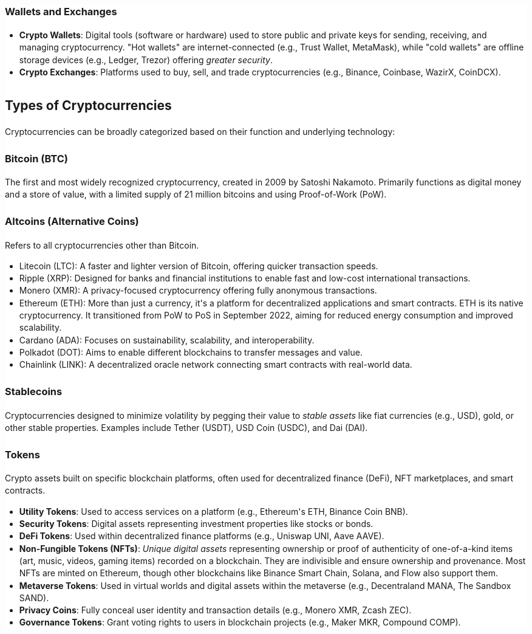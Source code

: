 ### Wallets and Exchanges

*   **Crypto Wallets**: Digital tools (software or hardware) used to store public and private keys for sending, receiving, and managing cryptocurrency. "Hot wallets" are internet-connected (e.g., Trust Wallet, MetaMask), while "cold wallets" are offline storage devices (e.g., Ledger, Trezor) offering *greater security*.
*   **Crypto Exchanges**: Platforms used to buy, sell, and trade cryptocurrencies (e.g., Binance, Coinbase, WazirX, CoinDCX).

## Types of Cryptocurrencies

Cryptocurrencies can be broadly categorized based on their function and underlying technology:

### Bitcoin (BTC)

The first and most widely recognized cryptocurrency, created in 2009 by Satoshi Nakamoto. Primarily functions as digital money and a store of value, with a limited supply of 21 million bitcoins and using Proof-of-Work (PoW).

### Altcoins (Alternative Coins)

Refers to all cryptocurrencies other than Bitcoin.

*   Litecoin (LTC): A faster and lighter version of Bitcoin, offering quicker transaction speeds.
*   Ripple (XRP): Designed for banks and financial institutions to enable fast and low-cost international transactions.
*   Monero (XMR): A privacy-focused cryptocurrency offering fully anonymous transactions.
*   Ethereum (ETH): More than just a currency, it's a platform for decentralized applications and smart contracts. ETH is its native cryptocurrency. It transitioned from PoW to PoS in September 2022, aiming for reduced energy consumption and improved scalability.
*   Cardano (ADA): Focuses on sustainability, scalability, and interoperability.
*   Polkadot (DOT): Aims to enable different blockchains to transfer messages and value.
*   Chainlink (LINK): A decentralized oracle network connecting smart contracts with real-world data.

### Stablecoins

Cryptocurrencies designed to minimize volatility by pegging their value to *stable assets* like fiat currencies (e.g., USD), gold, or other stable properties. Examples include Tether (USDT), USD Coin (USDC), and Dai (DAI).

### Tokens

Crypto assets built on specific blockchain platforms, often used for decentralized finance (DeFi), NFT marketplaces, and smart contracts.

*   **Utility Tokens**: Used to access services on a platform (e.g., Ethereum's ETH, Binance Coin BNB).
*   **Security Tokens**: Digital assets representing investment properties like stocks or bonds.
*   **DeFi Tokens**: Used within decentralized finance platforms (e.g., Uniswap UNI, Aave AAVE).
*   **Non-Fungible Tokens (NFTs)**: *Unique digital assets* representing ownership or proof of authenticity of one-of-a-kind items (art, music, videos, gaming items) recorded on a blockchain. They are indivisible and ensure ownership and provenance. Most NFTs are minted on Ethereum, though other blockchains like Binance Smart Chain, Solana, and Flow also support them.
*   **Metaverse Tokens**: Used in virtual worlds and digital assets within the metaverse (e.g., Decentraland MANA, The Sandbox SAND).
*   **Privacy Coins**: Fully conceal user identity and transaction details (e.g., Monero XMR, Zcash ZEC).
*   **Governance Tokens**: Grant voting rights to users in blockchain projects (e.g., Maker MKR, Compound COMP).
